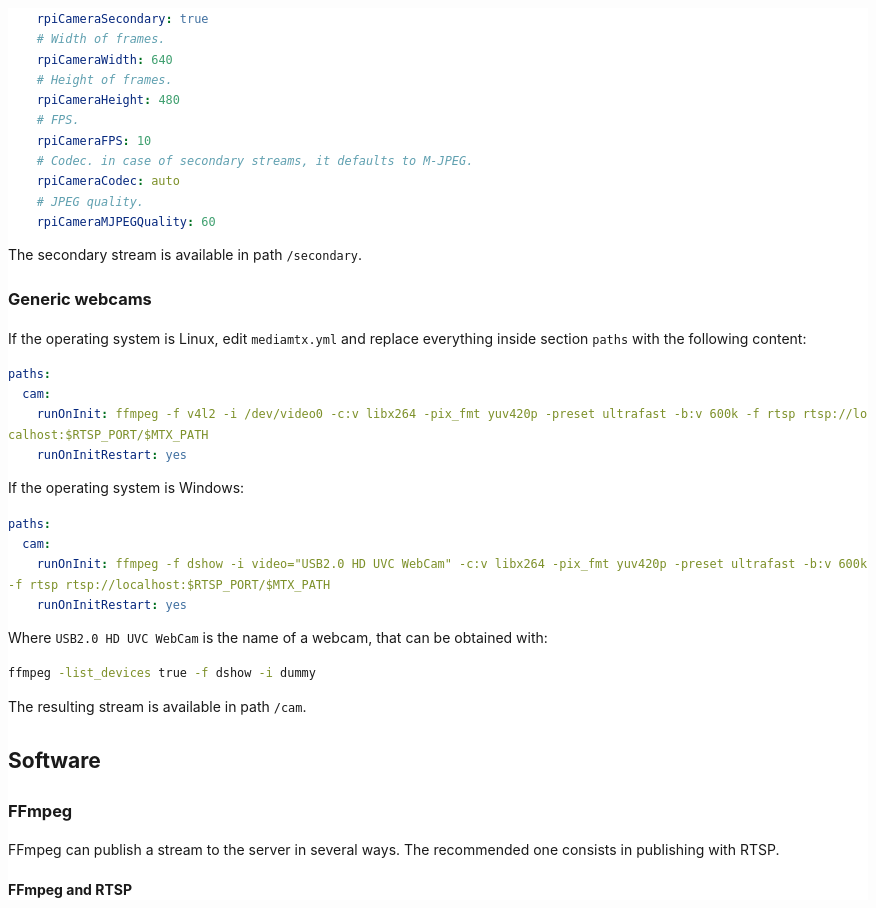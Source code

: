 ```yml
    rpiCameraSecondary: true
    # Width of frames.
    rpiCameraWidth: 640
    # Height of frames.
    rpiCameraHeight: 480
    # FPS.
    rpiCameraFPS: 10
    # Codec. in case of secondary streams, it defaults to M-JPEG.
    rpiCameraCodec: auto
    # JPEG quality.
    rpiCameraMJPEGQuality: 60
```

The secondary stream is available in path `/secondary`.

### Generic webcams

If the operating system is Linux, edit `mediamtx.yml` and replace everything inside section `paths` with the following content:

```yml
paths:
  cam:
    runOnInit: ffmpeg -f v4l2 -i /dev/video0 -c:v libx264 -pix_fmt yuv420p -preset ultrafast -b:v 600k -f rtsp rtsp://localhost:$RTSP_PORT/$MTX_PATH
    runOnInitRestart: yes
```

If the operating system is Windows:

```yml
paths:
  cam:
    runOnInit: ffmpeg -f dshow -i video="USB2.0 HD UVC WebCam" -c:v libx264 -pix_fmt yuv420p -preset ultrafast -b:v 600k -f rtsp rtsp://localhost:$RTSP_PORT/$MTX_PATH
    runOnInitRestart: yes
```

Where `USB2.0 HD UVC WebCam` is the name of a webcam, that can be obtained with:

```sh
ffmpeg -list_devices true -f dshow -i dummy
```

The resulting stream is available in path `/cam`.

## Software

### FFmpeg

FFmpeg can publish a stream to the server in several ways. The recommended one consists in publishing with RTSP.

#### FFmpeg and RTSP

